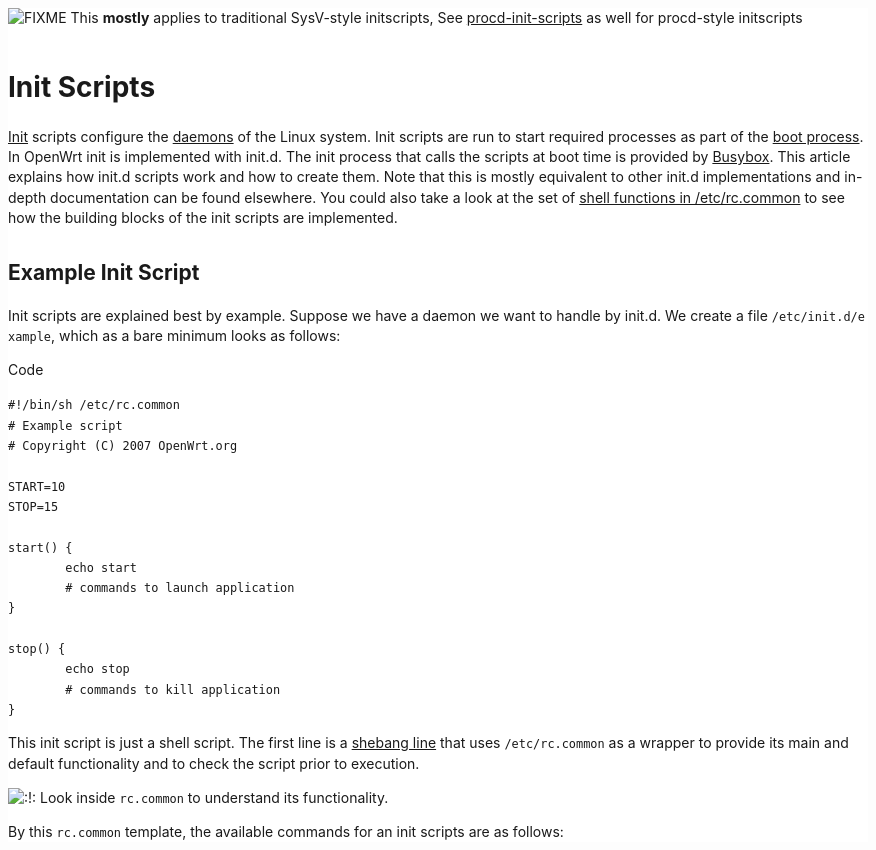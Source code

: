 ![FIXME](/lib/images/smileys/fixme.svg) This **mostly** applies to traditional SysV-style initscripts, See [procd-init-scripts](/docs/guide-developer/procd-init-scripts "docs:guide-developer:procd-init-scripts") as well for procd-style initscripts

# Init Scripts

[Init](https://en.wikipedia.org/wiki/Init "https://en.wikipedia.org/wiki/Init") scripts configure the [daemons](https://en.wikipedia.org/wiki/Daemon_%28computing%29 "https://en.wikipedia.org/wiki/Daemon_(computing)") of the Linux system. Init scripts are run to start required processes as part of the [boot process](/docs/techref/process.boot "docs:techref:process.boot"). In OpenWrt init is implemented with init.d. The init process that calls the scripts at boot time is provided by [Busybox](/docs/techref/process.boot#busybox_init "docs:techref:process.boot"). This article explains how init.d scripts work and how to create them. Note that this is mostly equivalent to other init.d implementations and in-depth documentation can be found elsewhere. You could also take a look at the set of [shell functions in /etc/rc.common](https://git.openwrt.org/?p=openwrt%2Fopenwrt.git%3Ba%3Dblob%3Bf%3Dpackage%2Fbase-files%2Ffiles%2Fetc%2Frc.common%3Bhb%3DHEAD "https://git.openwrt.org/?p=openwrt/openwrt.git;a=blob;f=package/base-files/files/etc/rc.common;hb=HEAD") to see how the building blocks of the init scripts are implemented.

## Example Init Script

Init scripts are explained best by example. Suppose we have a daemon we want to handle by init.d. We create a file `/etc/init.d/example`, which as a bare minimum looks as follows:

Code

```
#!/bin/sh /etc/rc.common
# Example script
# Copyright (C) 2007 OpenWrt.org
 
START=10
STOP=15
 
start() {        
        echo start
        # commands to launch application
}                 
 
stop() {          
        echo stop
        # commands to kill application 
}
```

This init script is just a shell script. The first line is a [shebang line](https://en.wikipedia.org/wiki/Shebang_%28Unix%29 "https://en.wikipedia.org/wiki/Shebang_(Unix)") that uses `/etc/rc.common` as a wrapper to provide its main and default functionality and to check the script prior to execution.

![:!:](/lib/images/smileys/exclaim.svg) Look inside `rc.common` to understand its functionality.

By this `rc.common` template, the available commands for an init scripts are as follows:

